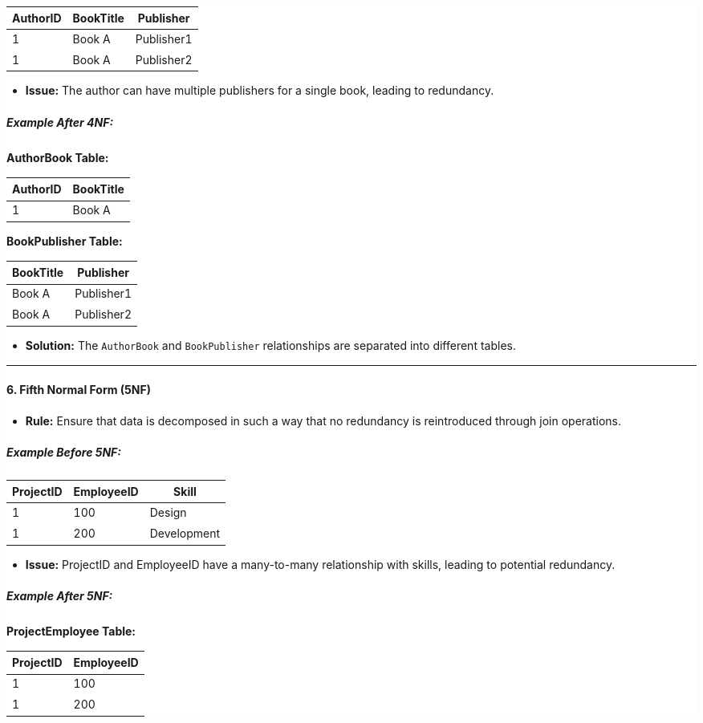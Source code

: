 | AuthorID | BookTitle | Publisher  |
|----------|-----------|------------|
| 1        | Book A    | Publisher1 |
| 1        | Book A    | Publisher2 |

- **Issue:** The author can have multiple publishers for a single book, leading to redundancy.

##### Example After 4NF:

**AuthorBook Table:**

| AuthorID | BookTitle |
|----------|-----------|
| 1        | Book A    |

**BookPublisher Table:**

| BookTitle | Publisher  |
|-----------|------------|
| Book A    | Publisher1 |
| Book A    | Publisher2 |

- **Solution:** The `AuthorBook` and `BookPublisher` relationships are separated into different tables.

---

#### 6. **Fifth Normal Form (5NF)**

- **Rule:** Ensure that data is decomposed in such a way that no redundancy is reintroduced through join operations.
  
##### Example Before 5NF:

| ProjectID | EmployeeID | Skill       |
|-----------|------------|-------------|
| 1         | 100        | Design      |
| 1         | 200        | Development |

- **Issue:** ProjectID and EmployeeID have a many-to-many relationship with skills, leading to potential redundancy.

##### Example After 5NF:

**ProjectEmployee Table:**

| ProjectID | EmployeeID |
|-----------|------------|
| 1         | 100        |
| 1         | 200        |
